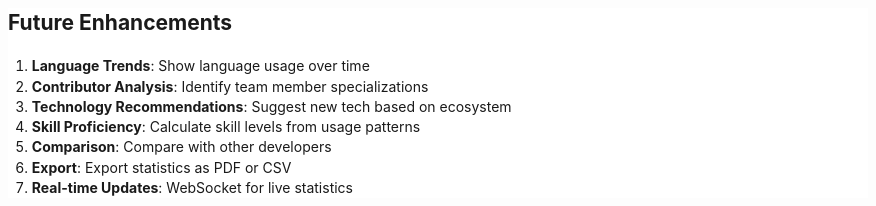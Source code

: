 ## Future Enhancements

1. **Language Trends**: Show language usage over time
2. **Contributor Analysis**: Identify team member specializations
3. **Technology Recommendations**: Suggest new tech based on ecosystem
4. **Skill Proficiency**: Calculate skill levels from usage patterns
5. **Comparison**: Compare with other developers
6. **Export**: Export statistics as PDF or CSV
7. **Real-time Updates**: WebSocket for live statistics
